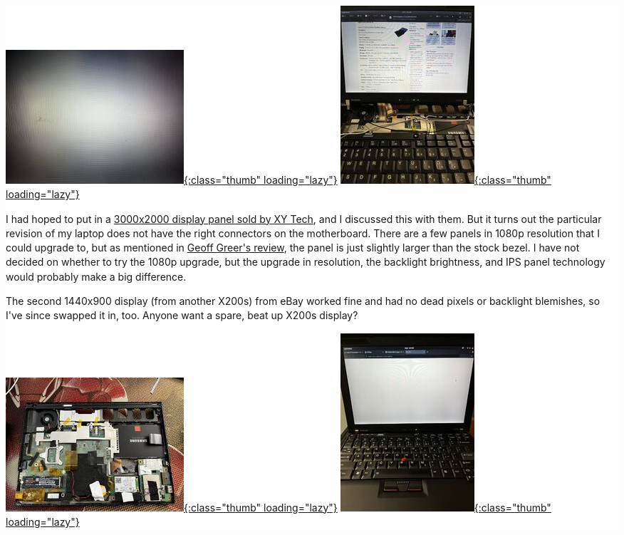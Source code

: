 
[![The old display showing a blank white background, dead pixels and backlight blemish present](/images/2022-08-01-X210/IMG_6646-thumb.jpg){:class="thumb" loading="lazy"}](/images/2022-08-01-X210/IMG_6646-resized.jpg)
[![Testing the new display by plugging it into the motherboard, with keyboard removed](/images/2022-08-01-X210/IMG_6654-thumb.jpg){:class="thumb" loading="lazy"}](/images/2022-08-01-X210/IMG_6654-resized.jpg)
<div class="clearfix"></div>

I had hoped to put in a [3000x2000 display panel sold by XY Tech](https://www.xyte.ch/mods/x210-x2100/#display), and I discussed this with them. But it turns out the particular revision of my laptop does not have the right connectors on the motherboard. There are a few panels in 1080p resolution that I could upgrade to, but as mentioned in [Geoff Greer's review](https://geoff.greer.fm/2019/03/04/thinkpad-x210/), the panel is just slightly larger than the stock bezel. I have not decided on whether to try the 1080p upgrade, but the upgrade in resolution, the backlight brightness, and IPS panel technology would probably make a big difference.

The second 1440x900 display (from another X200s) from eBay worked fine and had no dead pixels or backlight blemishes, so I've since swapped it in, too. Anyone want a spare, beat up X200s display?

[![The laptop with the display fully removed and motherboard exposed](/images/2022-08-01-X210/IMG_6660-thumb.jpg){:class="thumb" loading="lazy"}](/images/2022-08-01-X210/IMG_6660-resized.jpg)
[![The laptop with the new display installed](/images/2022-08-01-X210/IMG_6669-thumb.jpg){:class="thumb" loading="lazy"}](/images/2022-08-01-X210/IMG_6669-resized.jpg)
<div class="clearfix"></div>